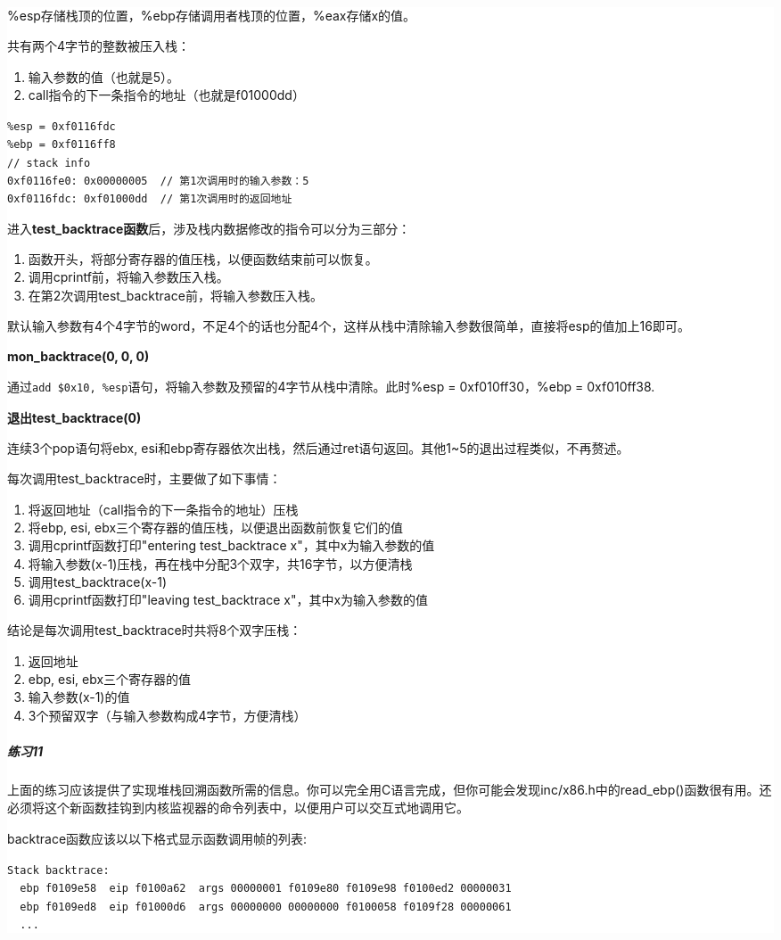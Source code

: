 %esp存储栈顶的位置，%ebp存储调用者栈顶的位置，%eax存储x的值。

共有两个4字节的整数被压入栈：

1. 输入参数的值（也就是5）。
2. call指令的下一条指令的地址（也就是f01000dd）

```
%esp = 0xf0116fdc
%ebp = 0xf0116ff8
// stack info
0xf0116fe0: 0x00000005  // 第1次调用时的输入参数：5
0xf0116fdc: 0xf01000dd  // 第1次调用时的返回地址
```

进入**test_backtrace函数**后，涉及栈内数据修改的指令可以分为三部分：

1. 函数开头，将部分寄存器的值压栈，以便函数结束前可以恢复。
2. 调用cprintf前，将输入参数压入栈。
3. 在第2次调用test_backtrace前，将输入参数压入栈。

默认输入参数有4个4字节的word，不足4个的话也分配4个，这样从栈中清除输入参数很简单，直接将esp的值加上16即可。

**mon_backtrace(0, 0, 0)**

通过`add $0x10, %esp`语句，将输入参数及预留的4字节从栈中清除。此时%esp = 0xf010ff30，%ebp = 0xf010ff38.

**退出test_backtrace(0)**

连续3个pop语句将ebx, esi和ebp寄存器依次出栈，然后通过ret语句返回。其他1~5的退出过程类似，不再赘述。

每次调用test_backtrace时，主要做了如下事情：

1. 将返回地址（call指令的下一条指令的地址）压栈
2. 将ebp, esi, ebx三个寄存器的值压栈，以便退出函数前恢复它们的值
3. 调用cprintf函数打印"entering test_backtrace x"，其中x为输入参数的值
4. 将输入参数(x-1)压栈，再在栈中分配3个双字，共16字节，以方便清栈
5. 调用test_backtrace(x-1)
6. 调用cprintf函数打印"leaving test_backtrace x"，其中x为输入参数的值

结论是每次调用test_backtrace时共将8个双字压栈：

1. 返回地址
2. ebp, esi, ebx三个寄存器的值
3. 输入参数(x-1)的值
4. 3个预留双字（与输入参数构成4字节，方便清栈）

##### 练习11

上面的练习应该提供了实现堆栈回溯函数所需的信息。你可以完全用C语言完成，但你可能会发现inc/x86.h中的read_ebp()函数很有用。还必须将这个新函数挂钩到内核监视器的命令列表中，以便用户可以交互式地调用它。

backtrace函数应该以以下格式显示函数调用帧的列表:

```
Stack backtrace:
  ebp f0109e58  eip f0100a62  args 00000001 f0109e80 f0109e98 f0100ed2 00000031
  ebp f0109ed8  eip f01000d6  args 00000000 00000000 f0100058 f0109f28 00000061
  ...
```
